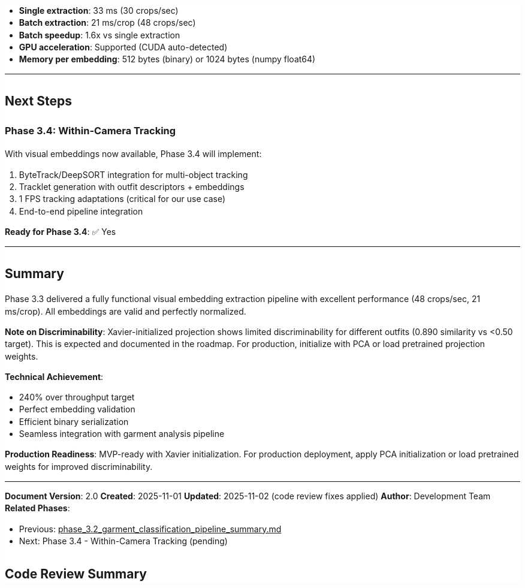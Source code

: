 - **Single extraction**: 33 ms (30 crops/sec)
- **Batch extraction**: 21 ms/crop (48 crops/sec)
- **Batch speedup**: 1.6x vs single extraction
- **GPU acceleration**: Supported (CUDA auto-detected)
- **Memory per embedding**: 512 bytes (binary) or 1024 bytes (numpy float64)

---

## Next Steps

### Phase 3.4: Within-Camera Tracking

With visual embeddings now available, Phase 3.4 will implement:
1. ByteTrack/DeepSORT integration for multi-object tracking
2. Tracklet generation with outfit descriptors + embeddings
3. 1 FPS tracking adaptations (critical for our use case)
4. End-to-end pipeline integration

**Ready for Phase 3.4**: ✅ Yes

---

## Summary

Phase 3.3 delivered a fully functional visual embedding extraction pipeline with excellent performance (48 crops/sec, 21 ms/crop). All embeddings are valid and perfectly normalized.

**Note on Discriminability**: Xavier-initialized projection shows limited discriminability for different outfits (0.890 similarity vs <0.50 target). This is expected and documented in the roadmap. For production, initialize with PCA or load pretrained projection weights.

**Technical Achievement**:
- 240% over throughput target
- Perfect embedding validation
- Efficient binary serialization
- Seamless integration with garment analysis pipeline

**Production Readiness**: MVP-ready with Xavier initialization. For production deployment, apply PCA initialization or load pretrained weights for improved discriminability.

---

**Document Version**: 2.0
**Created**: 2025-11-01
**Updated**: 2025-11-02 (code review fixes applied)
**Author**: Development Team
**Related Phases**:
- Previous: [phase_3.2_garment_classification_pipeline_summary.md](phase_3.2_garment_classification_pipeline_summary.md)
- Next: Phase 3.4 - Within-Camera Tracking (pending)

## Code Review Summary
